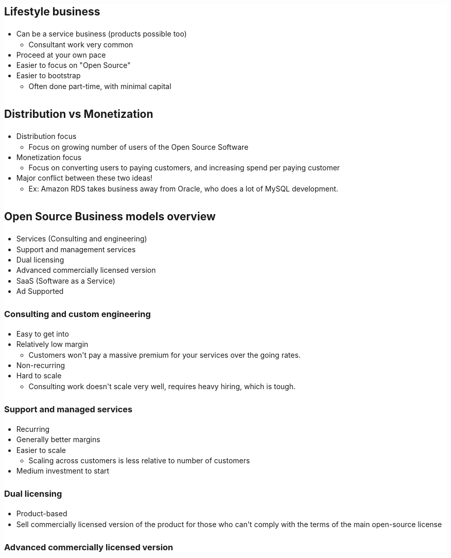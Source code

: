 ## Lifestyle business

 - Can be a service business (products possible too)
   - Consultant work very common
 - Proceed at your own pace
 - Easier to focus on "Open Source"
 - Easier to bootstrap
   - Often done part-time, with minimal capital

## Distribution vs Monetization

 - Distribution focus
   - Focus on growing number of users of the Open Source Software
 - Monetization focus
   - Focus on converting users to paying customers, and increasing spend per paying customer
 - Major conflict between these two ideas!
   - Ex: Amazon RDS takes business away from Oracle, who does a lot of MySQL development.

## Open Source Business models overview

 - Services (Consulting and engineering)
 - Support and management services
 - Dual licensing
 - Advanced commercially licensed version
 - SaaS (Software as a Service)
 - Ad Supported

### Consulting and custom engineering

 - Easy to get into
 - Relatively low margin
   - Customers won't pay a massive premium for your services over the going rates.
 - Non-recurring
 - Hard to scale
   - Consulting work doesn't scale very well, requires heavy hiring, which is tough.

### Support and managed services

 - Recurring
 - Generally better margins
 - Easier to scale
   - Scaling across customers is less relative to number of customers
 - Medium investment to start

### Dual licensing

 - Product-based
 - Sell commercially licensed version of the product for those who can't comply with the terms of the main open-source license

### Advanced commercially licensed version
